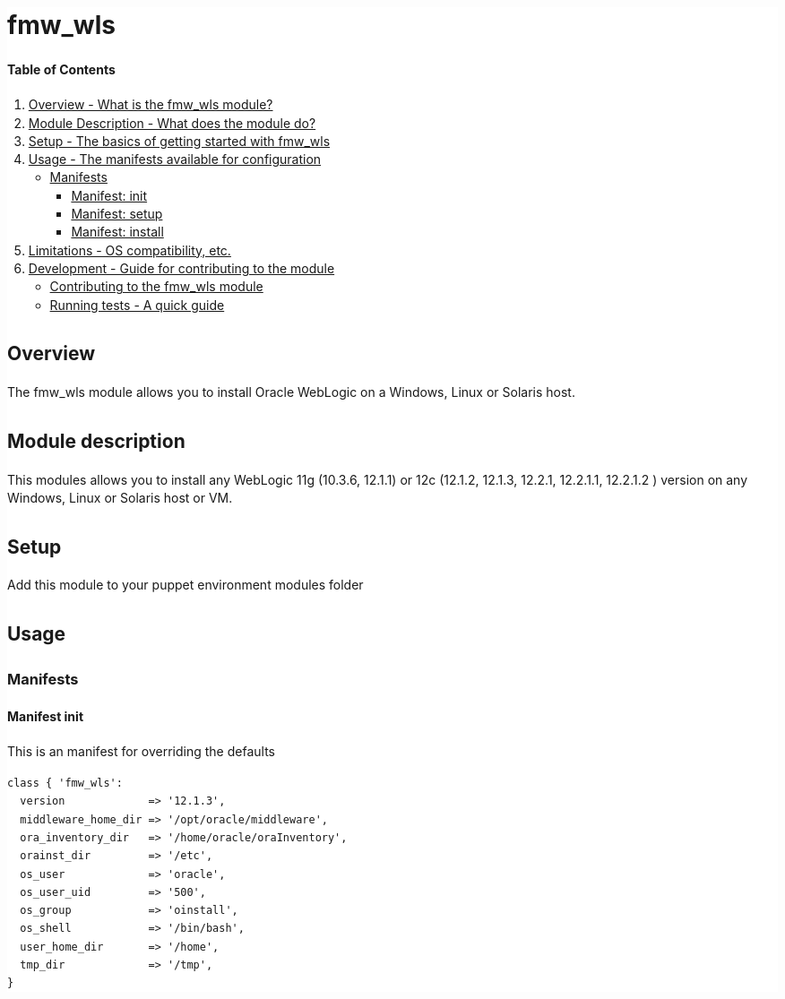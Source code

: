 # fmw_wls

#### Table of Contents

1. [Overview - What is the fmw_wls module?](#overview)
2. [Module Description - What does the module do?](#module-description)
3. [Setup - The basics of getting started with fmw_wls](#setup)
4. [Usage - The manifests available for configuration](#usage)
    * [Manifests](#manifests)
        * [Manifest: init](#manifest-init)
        * [Manifest: setup](#manifest-setup)
        * [Manifest: install](#manifest-install)
5. [Limitations - OS compatibility, etc.](#limitations)
6. [Development - Guide for contributing to the module](#development)
    * [Contributing to the fmw_wls module](#contributing)
    * [Running tests - A quick guide](#running-tests)

## Overview

The fmw_wls module allows you to install Oracle WebLogic on a Windows, Linux or Solaris host.

## Module description

This modules allows you to install any WebLogic 11g (10.3.6, 12.1.1) or 12c (12.1.2, 12.1.3, 12.2.1, 12.2.1.1, 12.2.1.2 ) version on any Windows, Linux or Solaris host or VM.

## Setup

Add this module to your puppet environment modules folder

## Usage

### Manifests

#### Manifest init

This is an manifest for overriding the defaults

    class { 'fmw_wls':
      version             => '12.1.3',
      middleware_home_dir => '/opt/oracle/middleware',
      ora_inventory_dir   => '/home/oracle/oraInventory',
      orainst_dir         => '/etc',
      os_user             => 'oracle',
      os_user_uid         => '500',
      os_group            => 'oinstall',
      os_shell            => '/bin/bash',
      user_home_dir       => '/home',
      tmp_dir             => '/tmp',
    }
